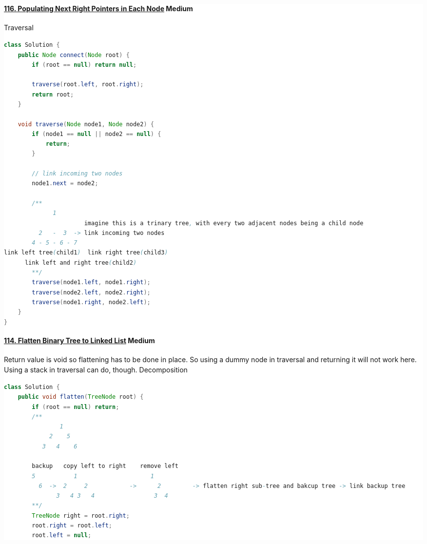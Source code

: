 #### [116. Populating Next Right Pointers in Each Node](https://leetcode.com/problems/populating-next-right-pointers-in-each-node/) Medium

Traversal

```java
class Solution {
    public Node connect(Node root) {
        if (root == null) return null;

        traverse(root.left, root.right);
        return root;
    }

    void traverse(Node node1, Node node2) {
        if (node1 == null || node2 == null) {
            return;
        }

        // link incoming two nodes
        node1.next = node2;

        /**
              1
                       imagine this is a trinary tree, with every two adjacent nodes being a child node
          2   -  3  -> link incoming two nodes
        4 - 5 - 6 - 7
link left tree(child1)  link right tree(child3)
      link left and right tree(child2)
        **/
        traverse(node1.left, node1.right);
        traverse(node2.left, node2.right);
        traverse(node1.right, node2.left);
    }
}
```

#### [114. Flatten Binary Tree to Linked List](https://leetcode.con/problems/flatten-binary-tree-to-linked-list/) Medium

Return value is void so flattening has to be done in place. So using a dummy node in traversal and returning it will not work here. Using a stack in traversal can do, though.
Decomposition

```java
class Solution {
    public void flatten(TreeNode root) {
        if (root == null) return;
        /**
                1
             2    5
           3   4    6

        backup   copy left to right    remove left
        5           1                     1
          6  ->  2     2            ->      2         -> flatten right sub-tree and bakcup tree -> link backup tree
               3   4 3   4                 3  4
        **/
        TreeNode right = root.right;
        root.right = root.left;
        root.left = null;

```